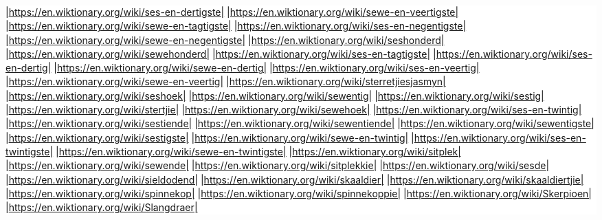 |https://en.wiktionary.org/wiki/ses-en-dertigste|
|https://en.wiktionary.org/wiki/sewe-en-veertigste|
|https://en.wiktionary.org/wiki/sewe-en-tagtigste|
|https://en.wiktionary.org/wiki/ses-en-negentigste|
|https://en.wiktionary.org/wiki/sewe-en-negentigste|
|https://en.wiktionary.org/wiki/seshonderd|
|https://en.wiktionary.org/wiki/sewehonderd|
|https://en.wiktionary.org/wiki/ses-en-tagtigste|
|https://en.wiktionary.org/wiki/ses-en-dertig|
|https://en.wiktionary.org/wiki/sewe-en-dertig|
|https://en.wiktionary.org/wiki/ses-en-veertig|
|https://en.wiktionary.org/wiki/sewe-en-veertig|
|https://en.wiktionary.org/wiki/sterretjiesjasmyn|
|https://en.wiktionary.org/wiki/seshoek|
|https://en.wiktionary.org/wiki/sewentig|
|https://en.wiktionary.org/wiki/sestig|
|https://en.wiktionary.org/wiki/stertjie|
|https://en.wiktionary.org/wiki/sewehoek|
|https://en.wiktionary.org/wiki/ses-en-twintig|
|https://en.wiktionary.org/wiki/sestiende|
|https://en.wiktionary.org/wiki/sewentiende|
|https://en.wiktionary.org/wiki/sewentigste|
|https://en.wiktionary.org/wiki/sestigste|
|https://en.wiktionary.org/wiki/sewe-en-twintig|
|https://en.wiktionary.org/wiki/ses-en-twintigste|
|https://en.wiktionary.org/wiki/sewe-en-twintigste|
|https://en.wiktionary.org/wiki/sitplek|
|https://en.wiktionary.org/wiki/sewende|
|https://en.wiktionary.org/wiki/sitplekkie|
|https://en.wiktionary.org/wiki/sesde|
|https://en.wiktionary.org/wiki/sieldodend|
|https://en.wiktionary.org/wiki/skaaldier|
|https://en.wiktionary.org/wiki/skaaldiertjie|
|https://en.wiktionary.org/wiki/spinnekop|
|https://en.wiktionary.org/wiki/spinnekoppie|
|https://en.wiktionary.org/wiki/Skerpioen|
|https://en.wiktionary.org/wiki/Slangdraer|
